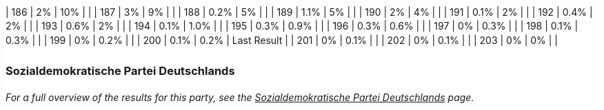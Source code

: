 | 186 | 2% | 10% |  |
| 187 | 3% | 9% |  |
| 188 | 0.2% | 5% |  |
| 189 | 1.1% | 5% |  |
| 190 | 2% | 4% |  |
| 191 | 0.1% | 2% |  |
| 192 | 0.4% | 2% |  |
| 193 | 0.6% | 2% |  |
| 194 | 0.1% | 1.0% |  |
| 195 | 0.3% | 0.9% |  |
| 196 | 0.3% | 0.6% |  |
| 197 | 0% | 0.3% |  |
| 198 | 0.1% | 0.3% |  |
| 199 | 0% | 0.2% |  |
| 200 | 0.1% | 0.2% | Last Result |
| 201 | 0% | 0.1% |  |
| 202 | 0% | 0.1% |  |
| 203 | 0% | 0% |  |

### Sozialdemokratische Partei Deutschlands

*For a full overview of the results for this party, see the [Sozialdemokratische Partei Deutschlands](party-sozialdemokratischeparteideutschlands.html) page.*

